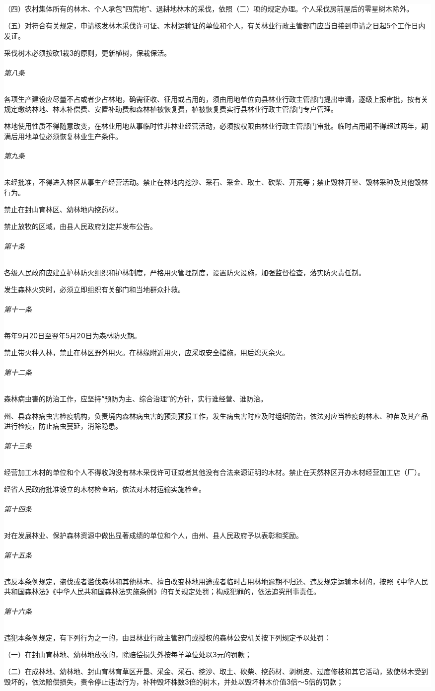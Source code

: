 （四）农村集体所有的林木、个人承包“四荒地”、退耕地林木的采伐，依照（二）项的规定办理。个人采伐房前屋后的零星树木除外。

（五）对符合有关规定，申请核发林木采伐许可证、木材运输证的单位和个人，有关林业行政主管部门应当自接到申请之日起5个工作日内发证。

采伐树木必须按砍1栽3的原则，更新植树，保栽保活。

###### 第八条

各项生产建设应尽量不占或者少占林地，确需征收、征用或占用的，须由用地单位向县林业行政主管部门提出申请，逐级上报审批，按有关规定缴纳林地、林木补偿费、安置补助费和森林植被恢复费，植被恢复费实行县林业行政主管部门专户管理。

林地使用性质不得随意改变，在林业用地从事临时性非林业经营活动，必须按权限由林业行政主管部门审批。临时占用期不得超过两年，期满后用地单位必须恢复林业生产条件。

###### 第九条

未经批准，不得进入林区从事生产经营活动。禁止在林地内挖沙、采石、采金、取土、砍柴、开荒等；禁止毁林开垦、毁林采种及其他毁林行为。

禁止在封山育林区、幼林地内挖药材。

禁止放牧的区域，由县人民政府划定并发布公告。

###### 第十条

各级人民政府应建立护林防火组织和护林制度，严格用火管理制度，设置防火设施，加强监督检查，落实防火责任制。

发生森林火灾时，必须立即组织有关部门和当地群众扑救。

###### 第十一条

每年9月20日至翌年5月20日为森林防火期。

禁止带火种入林，禁止在林区野外用火。在林缘附近用火，应采取安全措施，用后熄灭余火。

###### 第十二条

森林病虫害的防治工作，应坚持“预防为主、综合治理”的方针，实行谁经营、谁防治。

州、县森林病虫害检疫机构，负责境内森林病虫害的预测预报工作，发生病虫害时应及时组织防治，依法对应当检疫的林木、种苗及其产品进行检疫，防止病虫蔓延，消除隐患。

###### 第十三条

经营加工木材的单位和个人不得收购没有林木采伐许可证或者其他没有合法来源证明的木材。禁止在天然林区开办木材经营加工店（厂）。

经省人民政府批准设立的木材检查站，依法对木材运输实施检查。

###### 第十四条

对在发展林业、保护森林资源中做出显著成绩的单位和个人，由州、县人民政府予以表彰和奖励。

###### 第十五条

违反本条例规定，盗伐或者滥伐森林和其他林木、擅自改变林地用途或者临时占用林地逾期不归还、违反规定运输木材的，按照《中华人民共和国森林法》《中华人民共和国森林法实施条例》的有关规定处罚；构成犯罪的，依法追究刑事责任。

###### 第十六条

违犯本条例规定，有下列行为之一的，由县林业行政主管部门或授权的森林公安机关按下列规定予以处罚：

（一）在封山育林地、幼林地放牧的，除赔偿损失外按每羊单位处以3元的罚款；

（二）在成林地、幼林地、封山育林育草区开垦、采金、采石、挖沙、取土、砍柴、挖药材、剥树皮、过度修枝和其它活动，致使林木受到毁坏的，依法赔偿损失，责令停止违法行为，补种毁坏株数3倍的树木，并处以毁坏林木价值3倍～5倍的罚款；
